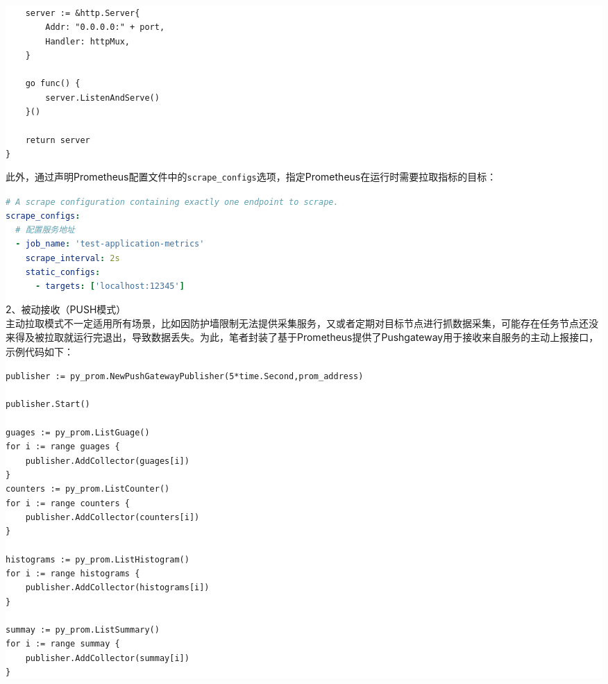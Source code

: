 ```golang
	server := &http.Server{
		Addr: "0.0.0.0:" + port,
		Handler: httpMux,
	}

	go func() {
		server.ListenAndServe()
	}()

	return server
}
```

此外，通过声明Prometheus配置文件中的`scrape_configs`选项，指定Prometheus在运行时需要拉取指标的目标：
```yaml
# A scrape configuration containing exactly one endpoint to scrape.
scrape_configs:
  # 配置服务地址
  - job_name: 'test-application-metrics'
    scrape_interval: 2s
    static_configs:
      - targets: ['localhost:12345']
```

2、被动接收（PUSH模式）<br>
主动拉取模式不一定适用所有场景，比如因防护墙限制无法提供采集服务，又或者定期对目标节点进行抓数据采集，可能存在任务节点还没来得及被拉取就运行完退出，导致数据丢失。为此，笔者封装了基于Prometheus提供了Pushgateway用于接收来自服务的主动上报接口，示例代码如下：

```golang
publisher := py_prom.NewPushGatewayPublisher(5*time.Second,prom_address)

publisher.Start()

guages := py_prom.ListGuage()
for i := range guages {
	publisher.AddCollector(guages[i])
}
counters := py_prom.ListCounter()
for i := range counters {
	publisher.AddCollector(counters[i])
}

histograms := py_prom.ListHistogram()
for i := range histograms {
	publisher.AddCollector(histograms[i])
}

summay := py_prom.ListSummary()
for i := range summay {
	publisher.AddCollector(summay[i])
}
```

